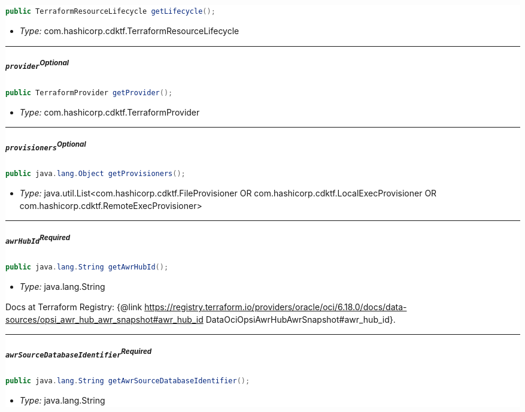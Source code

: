 ```java
public TerraformResourceLifecycle getLifecycle();
```

- *Type:* com.hashicorp.cdktf.TerraformResourceLifecycle

---

##### `provider`<sup>Optional</sup> <a name="provider" id="rhizo-co-terraform-provider-oci.dataOciOpsiAwrHubAwrSnapshot.DataOciOpsiAwrHubAwrSnapshotConfig.property.provider"></a>

```java
public TerraformProvider getProvider();
```

- *Type:* com.hashicorp.cdktf.TerraformProvider

---

##### `provisioners`<sup>Optional</sup> <a name="provisioners" id="rhizo-co-terraform-provider-oci.dataOciOpsiAwrHubAwrSnapshot.DataOciOpsiAwrHubAwrSnapshotConfig.property.provisioners"></a>

```java
public java.lang.Object getProvisioners();
```

- *Type:* java.util.List<com.hashicorp.cdktf.FileProvisioner OR com.hashicorp.cdktf.LocalExecProvisioner OR com.hashicorp.cdktf.RemoteExecProvisioner>

---

##### `awrHubId`<sup>Required</sup> <a name="awrHubId" id="rhizo-co-terraform-provider-oci.dataOciOpsiAwrHubAwrSnapshot.DataOciOpsiAwrHubAwrSnapshotConfig.property.awrHubId"></a>

```java
public java.lang.String getAwrHubId();
```

- *Type:* java.lang.String

Docs at Terraform Registry: {@link https://registry.terraform.io/providers/oracle/oci/6.18.0/docs/data-sources/opsi_awr_hub_awr_snapshot#awr_hub_id DataOciOpsiAwrHubAwrSnapshot#awr_hub_id}.

---

##### `awrSourceDatabaseIdentifier`<sup>Required</sup> <a name="awrSourceDatabaseIdentifier" id="rhizo-co-terraform-provider-oci.dataOciOpsiAwrHubAwrSnapshot.DataOciOpsiAwrHubAwrSnapshotConfig.property.awrSourceDatabaseIdentifier"></a>

```java
public java.lang.String getAwrSourceDatabaseIdentifier();
```

- *Type:* java.lang.String
